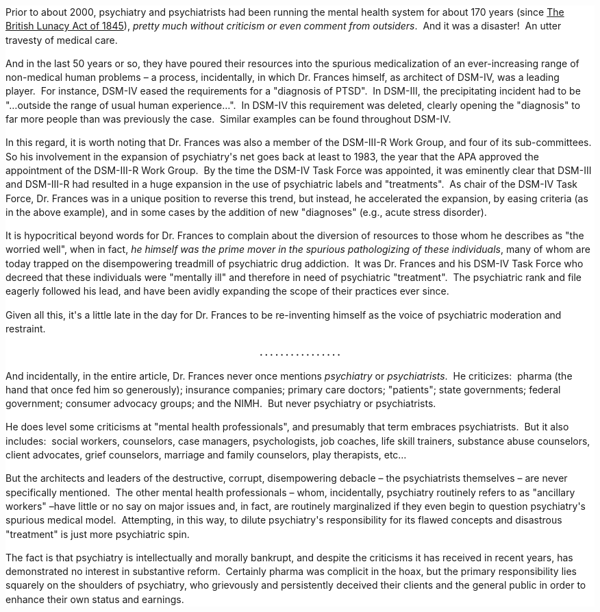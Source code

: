 Prior to about 2000, psychiatry and psychiatrists had been running the mental health system for about 170 years (since <a href="https://en.wikipedia.org/wiki/History_of_psychiatric_institutions">The British Lunacy Act of 1845</a>), <em>pretty much without criticism or even comment from outsiders</em>.  And it was a disaster!  An utter travesty of medical care.

And in the last 50 years or so, they have poured their resources into the spurious medicalization of an ever-increasing range of non-medical human problems – a process, incidentally, in which Dr. Frances himself, as architect of DSM-IV, was a leading player.  For instance, DSM-IV eased the requirements for a "diagnosis of PTSD".  In DSM-III, the precipitating incident had to be "…outside the range of usual human experience…".  In DSM-IV this requirement was deleted, clearly opening the "diagnosis" to far more people than was previously the case.  Similar examples can be found throughout DSM-IV.

In this regard, it is worth noting that Dr. Frances was also a member of the DSM-III-R Work Group, and four of its sub-committees.  So his involvement in the expansion of psychiatry's net goes back at least to 1983, the year that the APA approved the appointment of the DSM-III-R Work Group.  By the time the DSM-IV Task Force was appointed, it was eminently clear that DSM-III and DSM-III-R had resulted in a huge expansion in the use of psychiatric labels and "treatments".  As chair of the DSM-IV Task Force, Dr. Frances was in a unique position to reverse this trend, but instead, he accelerated the expansion, by easing criteria (as in the above example), and in some cases by the addition of new "diagnoses" (e.g., acute stress disorder).

It is hypocritical beyond words for Dr. Frances to complain about the diversion of resources to those whom he describes as "the worried well", when in fact, <em>he himself was the prime mover in the spurious pathologizing of these individuals</em>, many of whom are today trapped on the disempowering treadmill of psychiatric drug addiction.  It was Dr. Frances and his DSM-IV Task Force who decreed that these individuals were "mentally ill" and therefore in need of psychiatric "treatment".  The psychiatric rank and file eagerly followed his lead, and have been avidly expanding the scope of their practices ever since.

Given all this, it's a little late in the day for Dr. Frances to be re-inventing himself as the voice of psychiatric moderation and restraint.
<p style="text-align: center;"><strong>. . . . . . . . . . . . . . . .</strong></p>
And incidentally, in the entire article, Dr. Frances never once mentions <em>psychiatry</em> or <em>psychiatrists</em>.  He criticizes:  pharma (the hand that once fed him so generously); insurance companies; primary care doctors; "patients"; state governments; federal government; consumer advocacy groups; and the NIMH.  But never psychiatry or psychiatrists.

He does level some criticisms at "mental health professionals", and presumably that term embraces psychiatrists.  But it also includes:  social workers, counselors, case managers, psychologists, job coaches, life skill trainers, substance abuse counselors, client advocates, grief counselors, marriage and family counselors, play therapists, etc…

But the architects and leaders of the destructive, corrupt, disempowering debacle – the psychiatrists themselves – are never specifically mentioned.  The other mental health professionals – whom, incidentally, psychiatry routinely refers to as "ancillary workers" –have little or no say on major issues and, in fact, are routinely marginalized if they even begin to question psychiatry's spurious medical model.  Attempting, in this way, to dilute psychiatry's responsibility for its flawed concepts and disastrous "treatment" is just more psychiatric spin.

The fact is that psychiatry is intellectually and morally bankrupt, and despite the criticisms it has received in recent years, has demonstrated no interest in substantive reform.  Certainly pharma was complicit in the hoax, but the primary responsibility lies squarely on the shoulders of psychiatry, who grievously and persistently deceived their clients and the general public in order to enhance their own status and earnings.
